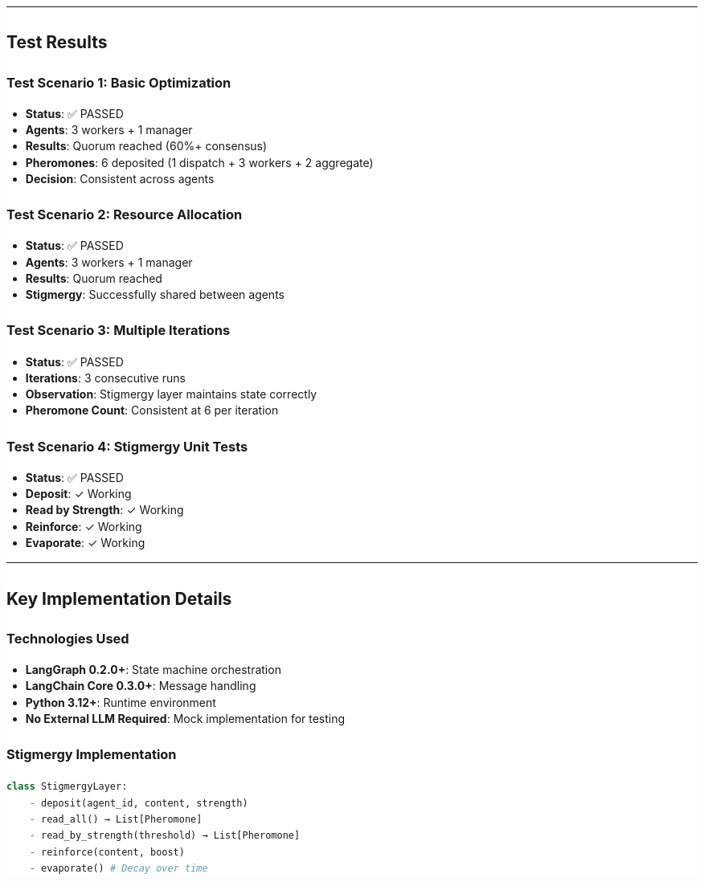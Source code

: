 
---

## Test Results

### Test Scenario 1: Basic Optimization
- **Status**: ✅ PASSED
- **Agents**: 3 workers + 1 manager
- **Results**: Quorum reached (60%+ consensus)
- **Pheromones**: 6 deposited (1 dispatch + 3 workers + 2 aggregate)
- **Decision**: Consistent across agents

### Test Scenario 2: Resource Allocation
- **Status**: ✅ PASSED
- **Agents**: 3 workers + 1 manager
- **Results**: Quorum reached
- **Stigmergy**: Successfully shared between agents

### Test Scenario 3: Multiple Iterations
- **Status**: ✅ PASSED
- **Iterations**: 3 consecutive runs
- **Observation**: Stigmergy layer maintains state correctly
- **Pheromone Count**: Consistent at 6 per iteration

### Test Scenario 4: Stigmergy Unit Tests
- **Status**: ✅ PASSED
- **Deposit**: ✓ Working
- **Read by Strength**: ✓ Working
- **Reinforce**: ✓ Working
- **Evaporate**: ✓ Working

---

## Key Implementation Details

### Technologies Used
- **LangGraph 0.2.0+**: State machine orchestration
- **LangChain Core 0.3.0+**: Message handling
- **Python 3.12+**: Runtime environment
- **No External LLM Required**: Mock implementation for testing

### Stigmergy Implementation
```python
class StigmergyLayer:
    - deposit(agent_id, content, strength)
    - read_all() → List[Pheromone]
    - read_by_strength(threshold) → List[Pheromone]
    - reinforce(content, boost)
    - evaporate() # Decay over time
```
